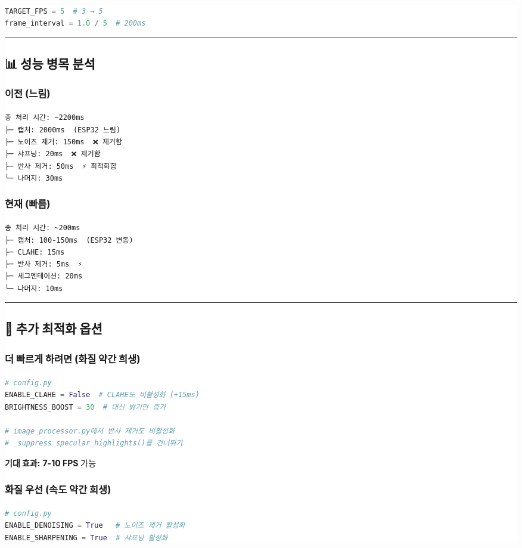 ```python
TARGET_FPS = 5  # 3 → 5
frame_interval = 1.0 / 5  # 200ms
```

---

## 📊 성능 병목 분석

### 이전 (느림)
```
총 처리 시간: ~2200ms
├─ 캡처: 2000ms  (ESP32 느림)
├─ 노이즈 제거: 150ms  ❌ 제거함
├─ 샤프닝: 20ms  ❌ 제거함
├─ 반사 제거: 50ms  ⚡ 최적화함
└─ 나머지: 30ms
```

### 현재 (빠름)
```
총 처리 시간: ~200ms
├─ 캡처: 100-150ms  (ESP32 변동)
├─ CLAHE: 15ms
├─ 반사 제거: 5ms  ⚡
├─ 세그멘테이션: 20ms
└─ 나머지: 10ms
```

---

## 🚀 추가 최적화 옵션

### 더 빠르게 하려면 (화질 약간 희생)

```python
# config.py
ENABLE_CLAHE = False  # CLAHE도 비활성화 (+15ms)
BRIGHTNESS_BOOST = 30  # 대신 밝기만 증가

# image_processor.py에서 반사 제거도 비활성화
# _suppress_specular_highlights()를 건너뛰기
```

**기대 효과:** **7-10 FPS** 가능

### 화질 우선 (속도 약간 희생)

```python
# config.py
ENABLE_DENOISING = True   # 노이즈 제거 활성화
ENABLE_SHARPENING = True  # 샤프닝 활성화
```
